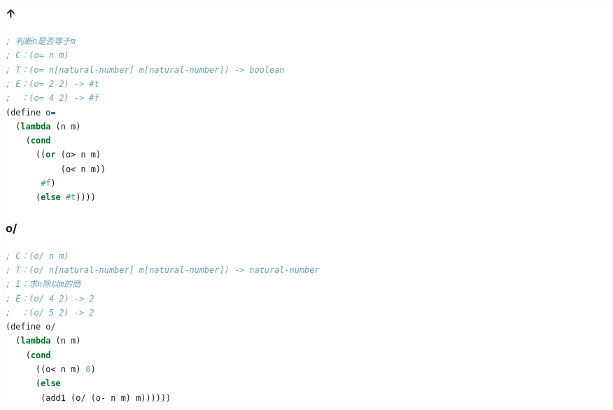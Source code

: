 
### ↑
```scheme
; 判断n是否等于m
; C：(o= n m)
; T：(o= n[natural-number] m[natural-number]) -> boolean
; E：(o= 2 2) -> #t
;  ：(o= 4 2) -> #f
(define o=
  (lambda (n m)
    (cond
      ((or (o> n m)
           (o< n m))
       #f)
      (else #t))))
```


### o/
```scheme
; C：(o/ n m)
; T：(o/ n[natural-number] m[natural-number]) -> natural-number
; I：求n除以m的商
; E：(o/ 4 2) -> 2
;  ：(o/ 5 2) -> 2
(define o/
  (lambda (n m)
    (cond
      ((o< n m) 0)
      (else
       (add1 (o/ (o- n m) m))))))
```

